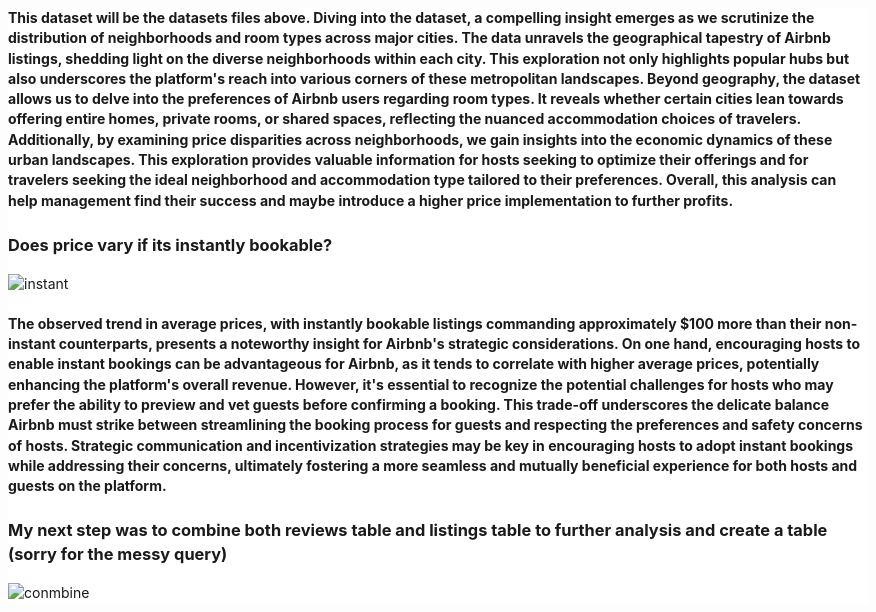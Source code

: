 #### This dataset will be the datasets files above. Diving into the dataset, a compelling insight emerges as we scrutinize the distribution of neighborhoods and room types across major cities. The data unravels the geographical tapestry of Airbnb listings, shedding light on the diverse neighborhoods within each city. This exploration not only highlights popular hubs but also underscores the platform's reach into various corners of these metropolitan landscapes. Beyond geography, the dataset allows us to delve into the preferences of Airbnb users regarding room types. It reveals whether certain cities lean towards offering entire homes, private rooms, or shared spaces, reflecting the nuanced accommodation choices of travelers. Additionally, by examining price disparities across neighborhoods, we gain insights into the economic dynamics of these urban landscapes. This exploration provides valuable information for hosts seeking to optimize their offerings and for travelers seeking the ideal neighborhood and accommodation type tailored to their preferences. Overall, this analysis can help management find their success and maybe introduce a higher price implementation to further profits.

### Does price vary if its instantly bookable? 

![instant](https://github.com/marcrivera9/Airbnb-Analysis-Insights-/assets/148594670/952c3751-6d33-4797-879b-b7d8abd5f28e)

#### The observed trend in average prices, with instantly bookable listings commanding approximately $100 more than their non-instant counterparts, presents a noteworthy insight for Airbnb's strategic considerations. On one hand, encouraging hosts to enable instant bookings can be advantageous for Airbnb, as it tends to correlate with higher average prices, potentially enhancing the platform's overall revenue. However, it's essential to recognize the potential challenges for hosts who may prefer the ability to preview and vet guests before confirming a booking. This trade-off underscores the delicate balance Airbnb must strike between streamlining the booking process for guests and respecting the preferences and safety concerns of hosts. Strategic communication and incentivization strategies may be key in encouraging hosts to adopt instant bookings while addressing their concerns, ultimately fostering a more seamless and mutually beneficial experience for both hosts and guests on the platform.

### My next step was to combine both reviews table and listings table to further analysis and create a table (sorry for the messy query)

![conmbine](https://github.com/marcrivera9/Airbnb-Analysis-Insights-/assets/148594670/95f6c533-0745-4ed7-8ede-4a3e8cf69ad2)

